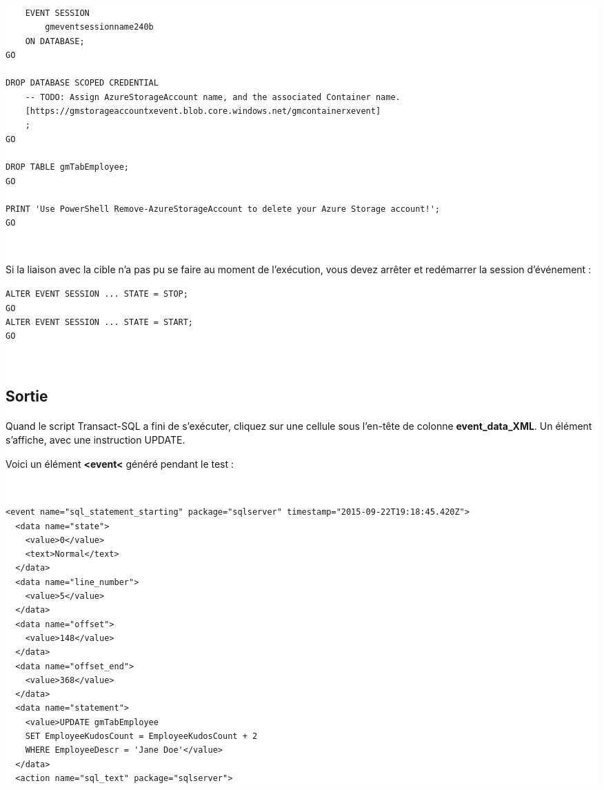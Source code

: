 ```
	EVENT SESSION
		gmeventsessionname240b
	ON DATABASE;
GO

DROP DATABASE SCOPED CREDENTIAL
	-- TODO: Assign AzureStorageAccount name, and the associated Container name.
	[https://gmstorageaccountxevent.blob.core.windows.net/gmcontainerxevent]
	;
GO

DROP TABLE gmTabEmployee;
GO

PRINT 'Use PowerShell Remove-AzureStorageAccount to delete your Azure Storage account!';
GO
```


&nbsp;


Si la liaison avec la cible n’a pas pu se faire au moment de l’exécution, vous devez arrêter et redémarrer la session d’événement :


```
ALTER EVENT SESSION ... STATE = STOP;
GO
ALTER EVENT SESSION ... STATE = START;
GO
```


&nbsp;


## Sortie


Quand le script Transact-SQL a fini de s’exécuter, cliquez sur une cellule sous l’en-tête de colonne **event\_data\_XML**. Un élément **<event>** s’affiche, avec une instruction UPDATE.

Voici un élément **<event<** généré pendant le test :


&nbsp;


```
<event name="sql_statement_starting" package="sqlserver" timestamp="2015-09-22T19:18:45.420Z">
  <data name="state">
    <value>0</value>
    <text>Normal</text>
  </data>
  <data name="line_number">
    <value>5</value>
  </data>
  <data name="offset">
    <value>148</value>
  </data>
  <data name="offset_end">
    <value>368</value>
  </data>
  <data name="statement">
    <value>UPDATE gmTabEmployee
    SET EmployeeKudosCount = EmployeeKudosCount + 2
    WHERE EmployeeDescr = 'Jane Doe'</value>
  </data>
  <action name="sql_text" package="sqlserver">
```

[30_powershell_ise]: ./media/sql-database-xevent-code-event-file/event-file-powershell-ise-b30.png